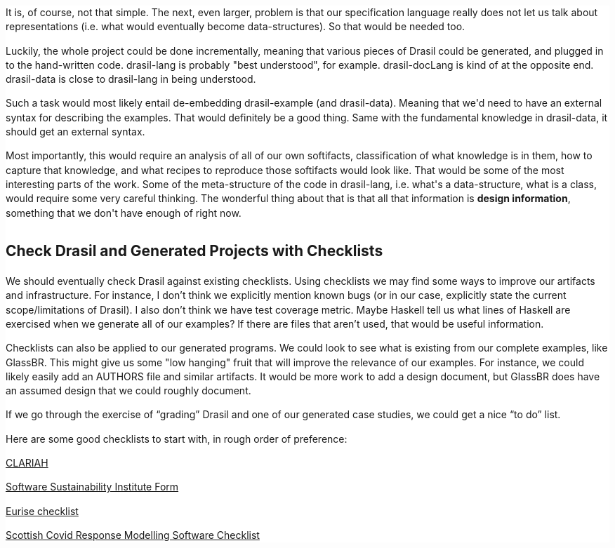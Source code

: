 It is, of course, not that simple. The next, even larger, problem is that our specification language really does not
let us talk about representations (i.e. what would eventually become data-structures). So that would be needed too.

Luckily, the whole project could be done incrementally, meaning that various pieces of Drasil could be generated, and plugged in
to the hand-written code.  drasil-lang is probably "best understood", for example.  drasil-docLang is kind of at the opposite end. 
drasil-data is close to drasil-lang in being understood.

Such a task would most likely entail de-embedding drasil-example (and drasil-data). Meaning that we'd need to have an external syntax for describing the examples. That would definitely be a good thing. Same with the fundamental knowledge in drasil-data, it should get an external
syntax.

Most importantly, this would require an analysis of all of our own softifacts, classification of what knowledge is in them,
how to capture that knowledge, and what recipes to reproduce those softifacts would look like. That would be some of the most interesting
parts of the work. Some of the meta-structure of the code in drasil-lang, i.e. what's a data-structure, what is a class, would
require some very careful thinking. The wonderful thing about that is that all that information is **design information**, something
that we don't have enough of right now.

## Check Drasil and Generated Projects with Checklists

We should eventually check Drasil against existing checklists.  Using checklists we may find some ways to improve our artifacts and infrastructure.  For instance, I don’t think we explicitly mention known bugs (or in our case, explicitly state the current scope/limitations of Drasil).  I also don’t think we have test coverage metric.  Maybe Haskell tell us what lines of Haskell are exercised when we generate all of our examples?  If there are files that aren’t used, that would be useful information.

Checklists can also be applied to our generated programs.  We could look to see what is existing from our complete examples, like GlassBR.  This might give us some "low hanging" fruit that will improve the relevance of our examples.  For instance, we could likely easily add an AUTHORS file and similar artifacts.  It would be more work to add a design document, but GlassBR does have an assumed design that we could roughly document.

If we go through the exercise of “grading” Drasil and one of our generated case studies, we could get a nice “to do” list.

Here are some good checklists to start with, in rough order of preference:

[CLARIAH](https://github.com/CLARIAH/software-quality-guidelines/blob/v1.0/softwareguidelines.pdf)

[Software Sustainability Institute Form](https://docs.google.com/forms/d/e/1FAIpQLSf0ccsVdN-nXJCHLluJ-hANZlp8rDKgprJa0oTYiLZSDxh3DA/viewform)

[Eurise checklist](https://github.com/eurise-network/technical-reference/blob/v0.1/quality/software-checklist.rst)

[Scottish Covid Response Modelling Software Checklist](https://github.com/ScottishCovidResponse/modelling-software-checklist/blob/main/software-checklist.md)
